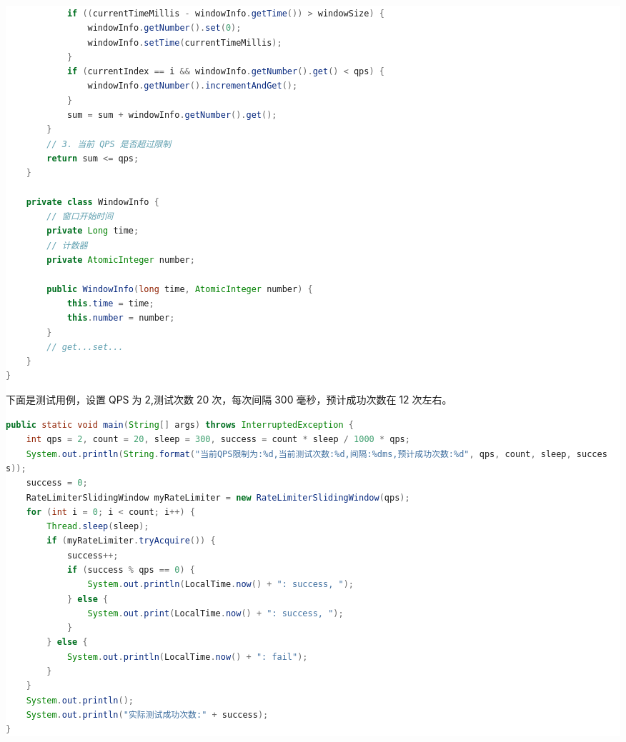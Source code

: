 ```java
            if ((currentTimeMillis - windowInfo.getTime()) > windowSize) {
                windowInfo.getNumber().set(0);
                windowInfo.setTime(currentTimeMillis);
            }
            if (currentIndex == i && windowInfo.getNumber().get() < qps) {
                windowInfo.getNumber().incrementAndGet();
            }
            sum = sum + windowInfo.getNumber().get();
        }
        // 3. 当前 QPS 是否超过限制
        return sum <= qps;
    }

    private class WindowInfo {
        // 窗口开始时间
        private Long time;
        // 计数器
        private AtomicInteger number;

        public WindowInfo(long time, AtomicInteger number) {
            this.time = time;
            this.number = number;
        }
        // get...set...
    }
}
```

下面是测试用例，设置 QPS 为 2,测试次数 20 次，每次间隔 300 毫秒，预计成功次数在 12 次左右。

```java
public static void main(String[] args) throws InterruptedException {
    int qps = 2, count = 20, sleep = 300, success = count * sleep / 1000 * qps;
    System.out.println(String.format("当前QPS限制为:%d,当前测试次数:%d,间隔:%dms,预计成功次数:%d", qps, count, sleep, success));
    success = 0;
    RateLimiterSlidingWindow myRateLimiter = new RateLimiterSlidingWindow(qps);
    for (int i = 0; i < count; i++) {
        Thread.sleep(sleep);
        if (myRateLimiter.tryAcquire()) {
            success++;
            if (success % qps == 0) {
                System.out.println(LocalTime.now() + ": success, ");
            } else {
                System.out.print(LocalTime.now() + ": success, ");
            }
        } else {
            System.out.println(LocalTime.now() + ": fail");
        }
    }
    System.out.println();
    System.out.println("实际测试成功次数:" + success);
}
```
